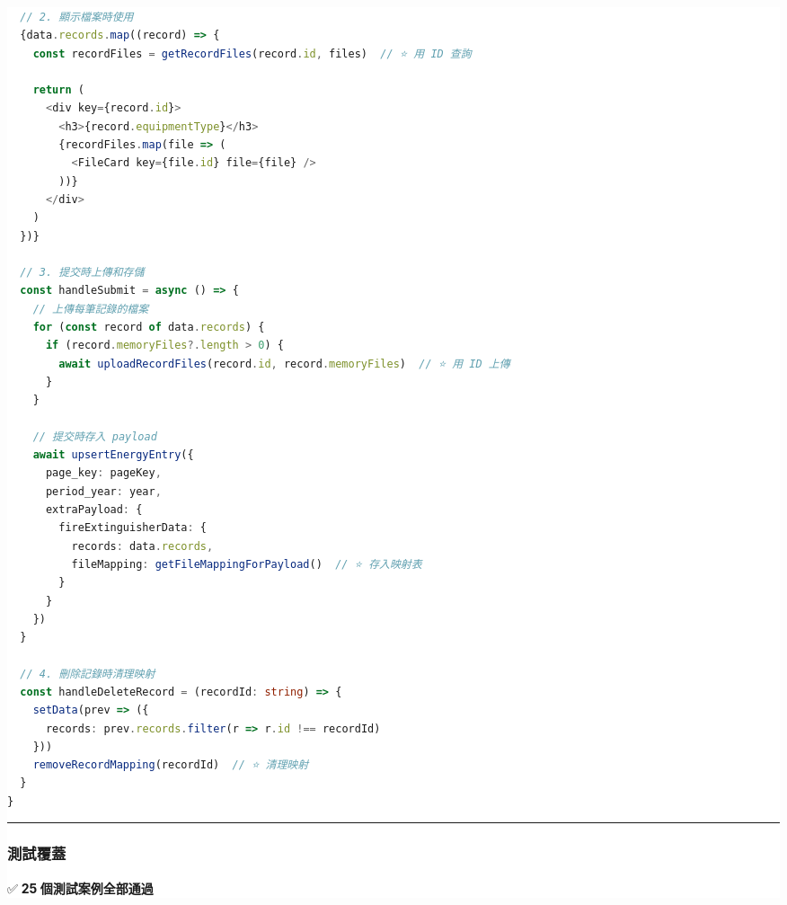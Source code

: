 ```typescript
  // 2. 顯示檔案時使用
  {data.records.map((record) => {
    const recordFiles = getRecordFiles(record.id, files)  // ⭐ 用 ID 查詢

    return (
      <div key={record.id}>
        <h3>{record.equipmentType}</h3>
        {recordFiles.map(file => (
          <FileCard key={file.id} file={file} />
        ))}
      </div>
    )
  })}

  // 3. 提交時上傳和存儲
  const handleSubmit = async () => {
    // 上傳每筆記錄的檔案
    for (const record of data.records) {
      if (record.memoryFiles?.length > 0) {
        await uploadRecordFiles(record.id, record.memoryFiles)  // ⭐ 用 ID 上傳
      }
    }

    // 提交時存入 payload
    await upsertEnergyEntry({
      page_key: pageKey,
      period_year: year,
      extraPayload: {
        fireExtinguisherData: {
          records: data.records,
          fileMapping: getFileMappingForPayload()  // ⭐ 存入映射表
        }
      }
    })
  }

  // 4. 刪除記錄時清理映射
  const handleDeleteRecord = (recordId: string) => {
    setData(prev => ({
      records: prev.records.filter(r => r.id !== recordId)
    }))
    removeRecordMapping(recordId)  // ⭐ 清理映射
  }
}
```

---

### 測試覆蓋

✅ **25 個測試案例全部通過**
